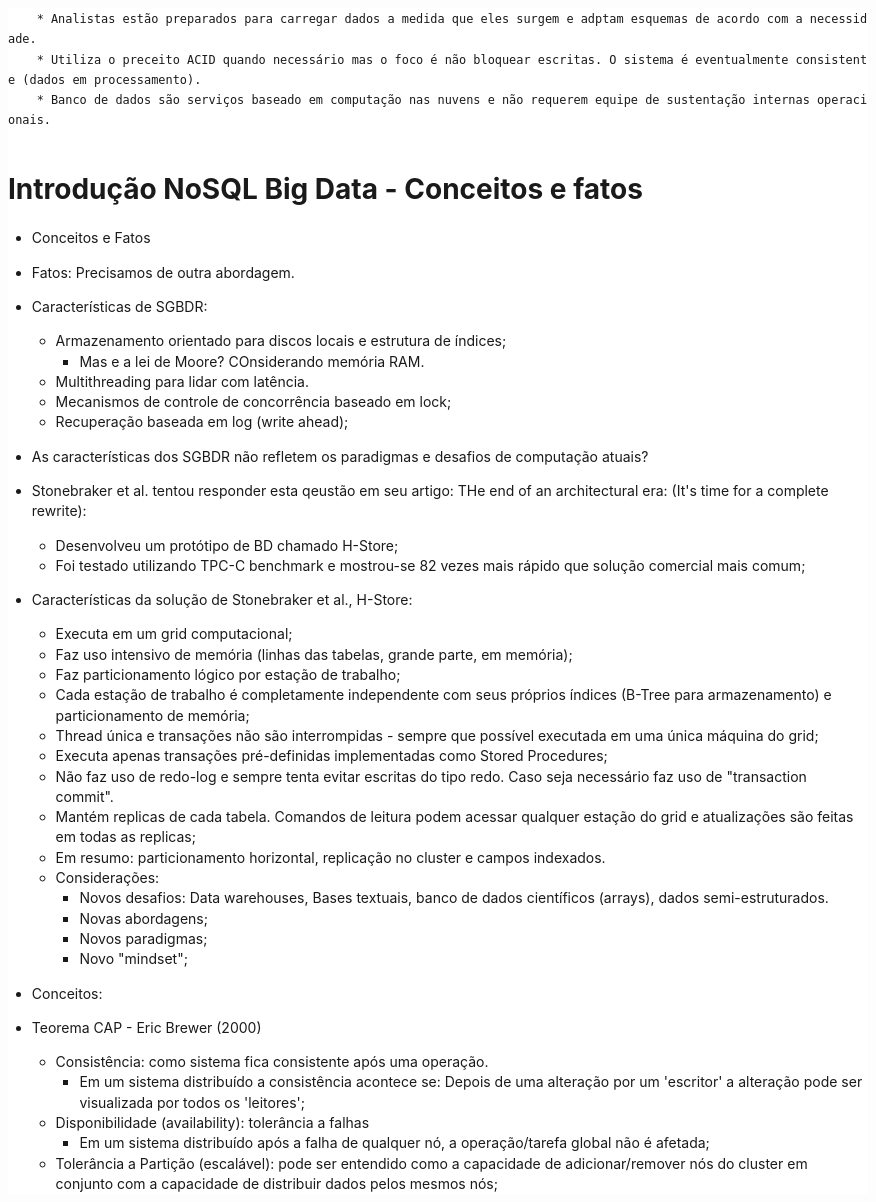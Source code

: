         * Analistas estão preparados para carregar dados a medida que eles surgem e adptam esquemas de acordo com a necessidade.
        * Utiliza o preceito ACID quando necessário mas o foco é não bloquear escritas. O sistema é eventualmente consistente (dados em processamento).
        * Banco de dados são serviços baseado em computação nas nuvens e não requerem equipe de sustentação internas operacionais.
    

<h1>Introdução NoSQL Big Data - Conceitos e fatos</h1>

* Conceitos e Fatos

* Fatos: Precisamos de outra abordagem.

* Características de SGBDR:
    * Armazenamento orientado para discos locais e estrutura de índices;
        * Mas e a lei de Moore? COnsiderando memória RAM.
    * Multithreading para lidar com latência.
    * Mecanismos de controle de concorrência baseado em lock;
    * Recuperação baseada em log (write ahead);

* As características dos SGBDR não refletem os paradigmas e desafios de computação atuais?

* Stonebraker et al. tentou responder esta qeustão em seu artigo: THe end of an architectural era: (It's time for a complete rewrite):
    * Desenvolveu um protótipo de BD chamado H-Store;
    * Foi testado utilizando TPC-C benchmark e mostrou-se 82 vezes mais rápido que solução comercial mais comum;


* Características da solução de Stonebraker et al., H-Store:
    * Executa em um grid computacional;
    * Faz uso intensivo de memória (linhas das tabelas, grande parte, em memória);
    * Faz particionamento lógico por estação de trabalho;
    * Cada estação de trabalho é completamente independente com seus próprios índices (B-Tree para armazenamento) e particionamento de memória;
    * Thread única e transações não são interrompidas - sempre que possível executada em uma única máquina do grid;
    * Executa apenas transações pré-definidas implementadas como Stored Procedures;
    * Não faz uso de redo-log e sempre tenta evitar escritas do tipo redo. Caso seja necessário faz uso de "transaction commit".
    * Mantém replicas de cada tabela. Comandos de leitura podem acessar qualquer estação do grid e atualizações são feitas em todas as replicas;
    * Em resumo: particionamento horizontal, replicação no cluster e campos indexados.
    * Considerações:
        * Novos desafios: Data warehouses, Bases textuais, banco de dados científicos (arrays), dados semi-estruturados.
        * Novas abordagens;
        * Novos paradigmas;
        * Novo "mindset";

* Conceitos:

* Teorema CAP - Eric Brewer (2000)
    * Consistência: como sistema fica consistente após uma operação.
        * Em um sistema distribuído a consistência acontece se: Depois de uma alteração por um 'escritor' a alteração pode ser visualizada por todos os 'leitores';
    * Disponibilidade (availability): tolerância a falhas
        * Em um sistema distribuído após a falha de qualquer nó, a operação/tarefa global não é afetada;
    * Tolerância a Partição (escalável): pode ser entendido como a capacidade de adicionar/remover nós do cluster em conjunto com a capacidade de distribuir dados pelos mesmos nós;
